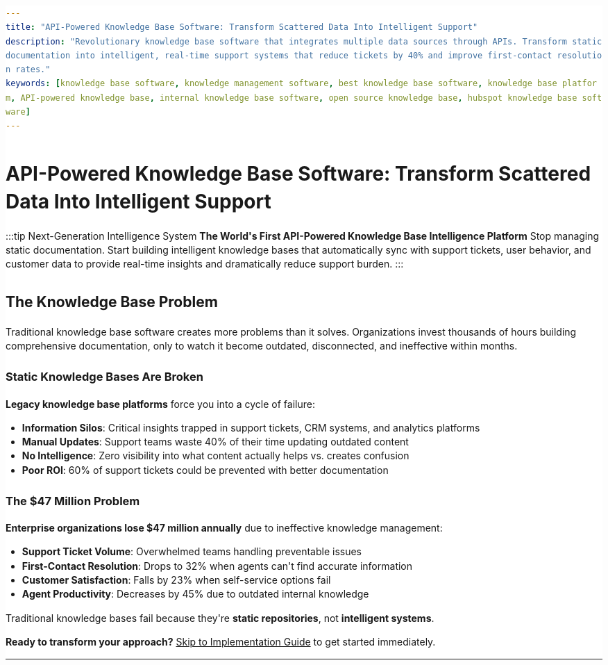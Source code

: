 ```yaml
---
title: "API-Powered Knowledge Base Software: Transform Scattered Data Into Intelligent Support"
description: "Revolutionary knowledge base software that integrates multiple data sources through APIs. Transform static documentation into intelligent, real-time support systems that reduce tickets by 40% and improve first-contact resolution rates."
keywords: [knowledge base software, knowledge management software, best knowledge base software, knowledge base platform, API-powered knowledge base, internal knowledge base software, open source knowledge base, hubspot knowledge base software]
---
```


# API-Powered Knowledge Base Software: Transform Scattered Data Into Intelligent Support

:::tip Next-Generation Intelligence System
**The World's First API-Powered Knowledge Base Intelligence Platform**
Stop managing static documentation. Start building intelligent knowledge bases that automatically sync with support tickets, user behavior, and customer data to provide real-time insights and dramatically reduce support burden.
:::

## The Knowledge Base Problem

Traditional knowledge base software creates more problems than it solves. Organizations invest thousands of hours building comprehensive documentation, only to watch it become outdated, disconnected, and ineffective within months.

### Static Knowledge Bases Are Broken

**Legacy knowledge base platforms** force you into a cycle of failure:

- **Information Silos**: Critical insights trapped in support tickets, CRM systems, and analytics platforms
- **Manual Updates**: Support teams waste 40% of their time updating outdated content
- **No Intelligence**: Zero visibility into what content actually helps vs. creates confusion
- **Poor ROI**: 60% of support tickets could be prevented with better documentation

### The $47 Million Problem

**Enterprise organizations lose $47 million annually** due to ineffective knowledge management:

- **Support Ticket Volume**: Overwhelmed teams handling preventable issues
- **First-Contact Resolution**: Drops to 32% when agents can't find accurate information
- **Customer Satisfaction**: Falls by 23% when self-service options fail
- **Agent Productivity**: Decreases by 45% due to outdated internal knowledge

Traditional knowledge bases fail because they're **static repositories**, not **intelligent systems**.

**Ready to transform your approach?** [Skip to Implementation Guide](#implementation-guide) to get started immediately.

---